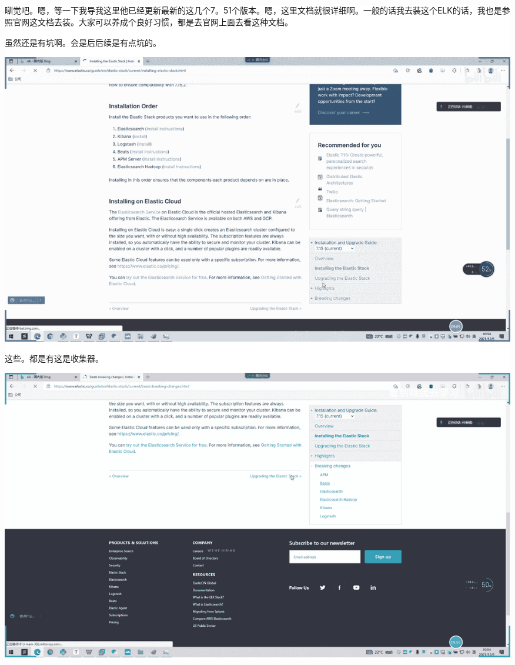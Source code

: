 瞓觉吧。嗯，等一下我导我这里他已经更新最新的这几个7。51个版本。嗯，这里文档就很详细啊。一般的话我去装这个ELK的话，我也是参照官网这文档去装。大家可以养成个良好习惯，都是去官网上面去看这种文档。

虽然还是有坑啊。会是后后续是有点坑的。

![](img/9d0a51c1e5bf2c1b22e224b662e579df_15.png)

这些。都是有这是收集器。

![](img/9d0a51c1e5bf2c1b22e224b662e579df_17.png)

